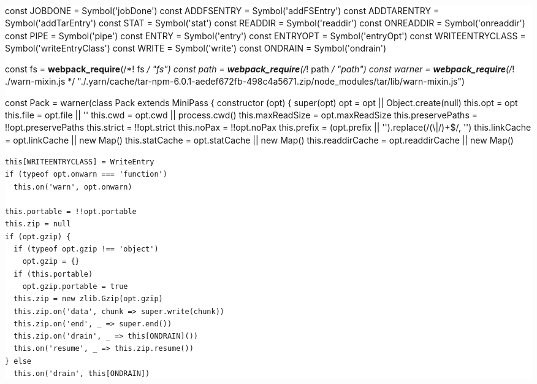 const JOBDONE = Symbol('jobDone')
const ADDFSENTRY = Symbol('addFSEntry')
const ADDTARENTRY = Symbol('addTarEntry')
const STAT = Symbol('stat')
const READDIR = Symbol('readdir')
const ONREADDIR = Symbol('onreaddir')
const PIPE = Symbol('pipe')
const ENTRY = Symbol('entry')
const ENTRYOPT = Symbol('entryOpt')
const WRITEENTRYCLASS = Symbol('writeEntryClass')
const WRITE = Symbol('write')
const ONDRAIN = Symbol('ondrain')

const fs = __webpack_require__(/*! fs */ "fs")
const path = __webpack_require__(/*! path */ "path")
const warner = __webpack_require__(/*! ./warn-mixin.js */ "./.yarn/cache/tar-npm-6.0.1-aedef672fb-498c4a5671.zip/node_modules/tar/lib/warn-mixin.js")

const Pack = warner(class Pack extends MiniPass {
  constructor (opt) {
    super(opt)
    opt = opt || Object.create(null)
    this.opt = opt
    this.file = opt.file || ''
    this.cwd = opt.cwd || process.cwd()
    this.maxReadSize = opt.maxReadSize
    this.preservePaths = !!opt.preservePaths
    this.strict = !!opt.strict
    this.noPax = !!opt.noPax
    this.prefix = (opt.prefix || '').replace(/(\\|\/)+$/, '')
    this.linkCache = opt.linkCache || new Map()
    this.statCache = opt.statCache || new Map()
    this.readdirCache = opt.readdirCache || new Map()

    this[WRITEENTRYCLASS] = WriteEntry
    if (typeof opt.onwarn === 'function')
      this.on('warn', opt.onwarn)

    this.portable = !!opt.portable
    this.zip = null
    if (opt.gzip) {
      if (typeof opt.gzip !== 'object')
        opt.gzip = {}
      if (this.portable)
        opt.gzip.portable = true
      this.zip = new zlib.Gzip(opt.gzip)
      this.zip.on('data', chunk => super.write(chunk))
      this.zip.on('end', _ => super.end())
      this.zip.on('drain', _ => this[ONDRAIN]())
      this.on('resume', _ => this.zip.resume())
    } else
      this.on('drain', this[ONDRAIN])
